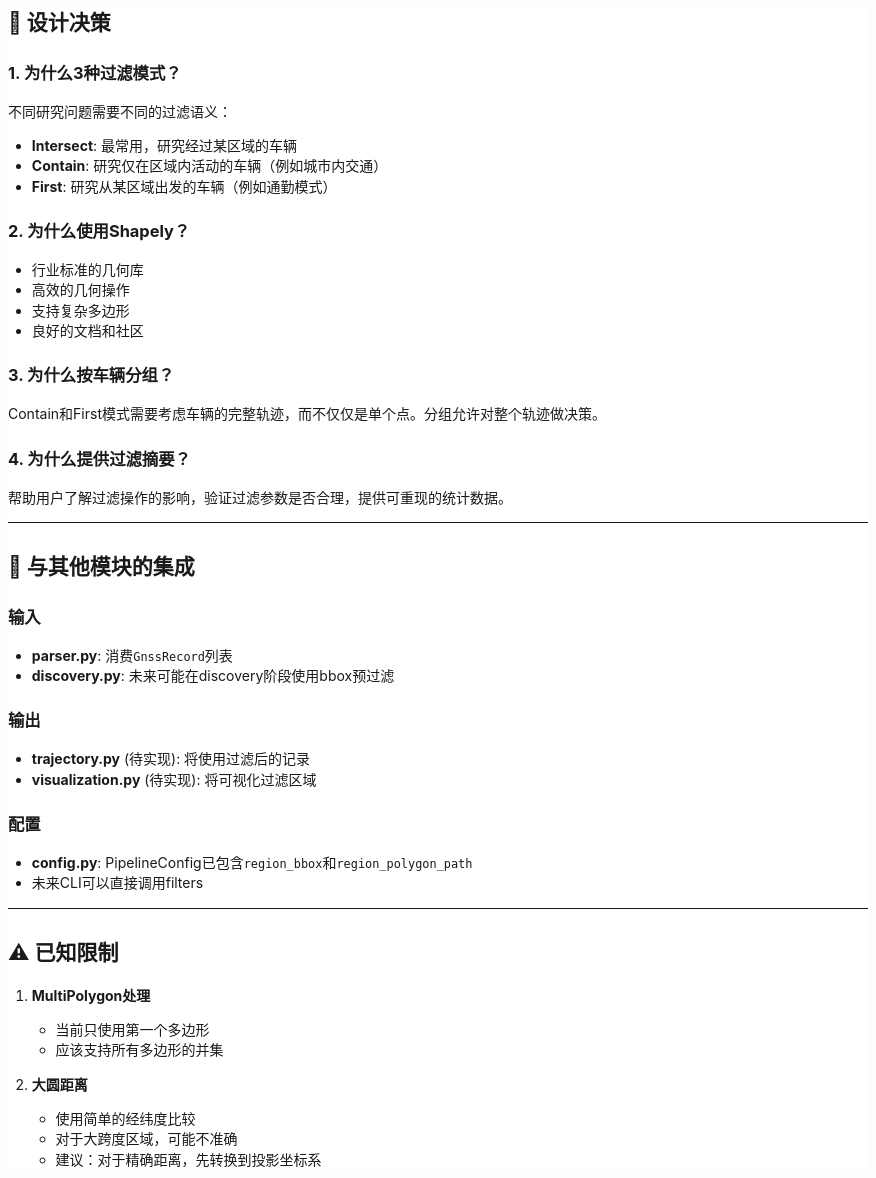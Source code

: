 ## 📝 设计决策

### 1. **为什么3种过滤模式？**
不同研究问题需要不同的过滤语义：
- **Intersect**: 最常用，研究经过某区域的车辆
- **Contain**: 研究仅在区域内活动的车辆（例如城市内交通）
- **First**: 研究从某区域出发的车辆（例如通勤模式）

### 2. **为什么使用Shapely？**
- 行业标准的几何库
- 高效的几何操作
- 支持复杂多边形
- 良好的文档和社区

### 3. **为什么按车辆分组？**
Contain和First模式需要考虑车辆的完整轨迹，而不仅仅是单个点。分组允许对整个轨迹做决策。

### 4. **为什么提供过滤摘要？**
帮助用户了解过滤操作的影响，验证过滤参数是否合理，提供可重现的统计数据。

---

## 🔗 与其他模块的集成

### 输入
- **parser.py**: 消费`GnssRecord`列表
- **discovery.py**: 未来可能在discovery阶段使用bbox预过滤

### 输出
- **trajectory.py** (待实现): 将使用过滤后的记录
- **visualization.py** (待实现): 将可视化过滤区域

### 配置
- **config.py**: PipelineConfig已包含`region_bbox`和`region_polygon_path`
- 未来CLI可以直接调用filters

---

## ⚠️ 已知限制

1. **MultiPolygon处理**
   - 当前只使用第一个多边形
   - 应该支持所有多边形的并集

2. **大圆距离**
   - 使用简单的经纬度比较
   - 对于大跨度区域，可能不准确
   - 建议：对于精确距离，先转换到投影坐标系
